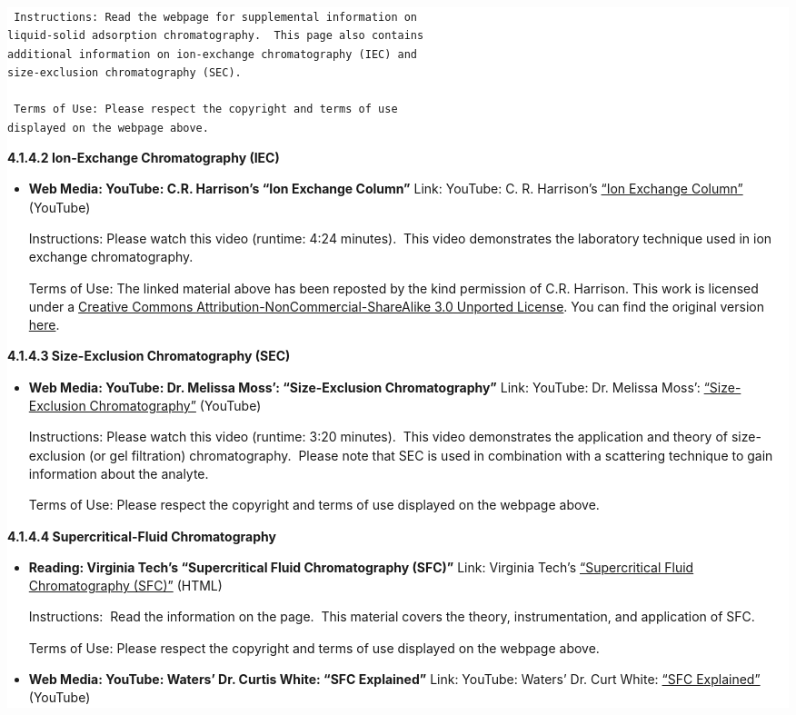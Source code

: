      Instructions: Read the webpage for supplemental information on
    liquid-solid adsorption chromatography.  This page also contains
    additional information on ion-exchange chromatography (IEC) and
    size-exclusion chromatography (SEC).  
      
     Terms of Use: Please respect the copyright and terms of use
    displayed on the webpage above. 

**4.1.4.2 Ion-Exchange Chromatography (IEC)** <span
id="4.1.4.2"></span> 
-   **Web Media: YouTube: C.R. Harrison’s “Ion Exchange Column”**
    Link: YouTube: C. R. Harrison’s [“Ion Exchange
    Column”](http://www.youtube.com/watch?v=WA3jGpIWQbg) (YouTube)  
      
     Instructions: Please watch this video (runtime: 4:24 minutes). 
    This video demonstrates the laboratory technique used in ion
    exchange chromatography.  
      
     Terms of Use: The linked material above has been reposted by the
    kind permission of C.R. Harrison. This work is licensed under a
    [Creative Commons Attribution-NonCommercial-ShareAlike 3.0 Unported
    License](http://creativecommons.org/licenses/by-nc-sa/3.0/). You can
    find the original version
    [here](http://www.youtube.com/watch?v=VUKxTJMUE4E). 

**4.1.4.3 Size-Exclusion Chromatography (SEC)** <span
id="4.1.4.3"></span> 
-   **Web Media: YouTube: Dr. Melissa Moss’: “Size-Exclusion
    Chromatography”**
    Link: YouTube: Dr. Melissa Moss’: [“Size-Exclusion
    Chromatography”](http://youtu.be/pPdndSVtLws) (YouTube)  
      
     Instructions: Please watch this video (runtime: 3:20 minutes). 
    This video demonstrates the application and theory of size-exclusion
    (or gel filtration) chromatography.  Please note that SEC is used in
    combination with a scattering technique to gain information about
    the analyte.  
      
     Terms of Use: Please respect the copyright and terms of use
    displayed on the webpage above.

**4.1.4.4 Supercritical-Fluid Chromatography** <span
id="4.1.4.4"></span> 
-   **Reading: Virginia Tech’s “Supercritical Fluid Chromatography
    (SFC)”**
    Link: Virginia Tech’s [“Supercritical Fluid Chromatography
    (SFC)”](http://www.files.chem.vt.edu/chem-ed/sep/sf/sfc.html)
    (HTML)  
      
     Instructions:  Read the information on the page.  This material
    covers the theory, instrumentation, and application of SFC.   
      
     Terms of Use: Please respect the copyright and terms of use
    displayed on the webpage above.

-   **Web Media: YouTube: Waters’ Dr. Curtis White: “SFC Explained”**
    Link: YouTube: Waters’ Dr. Curt White: [“SFC
    Explained”](http://youtu.be/UEQgqEPJC-w) (YouTube)  
      